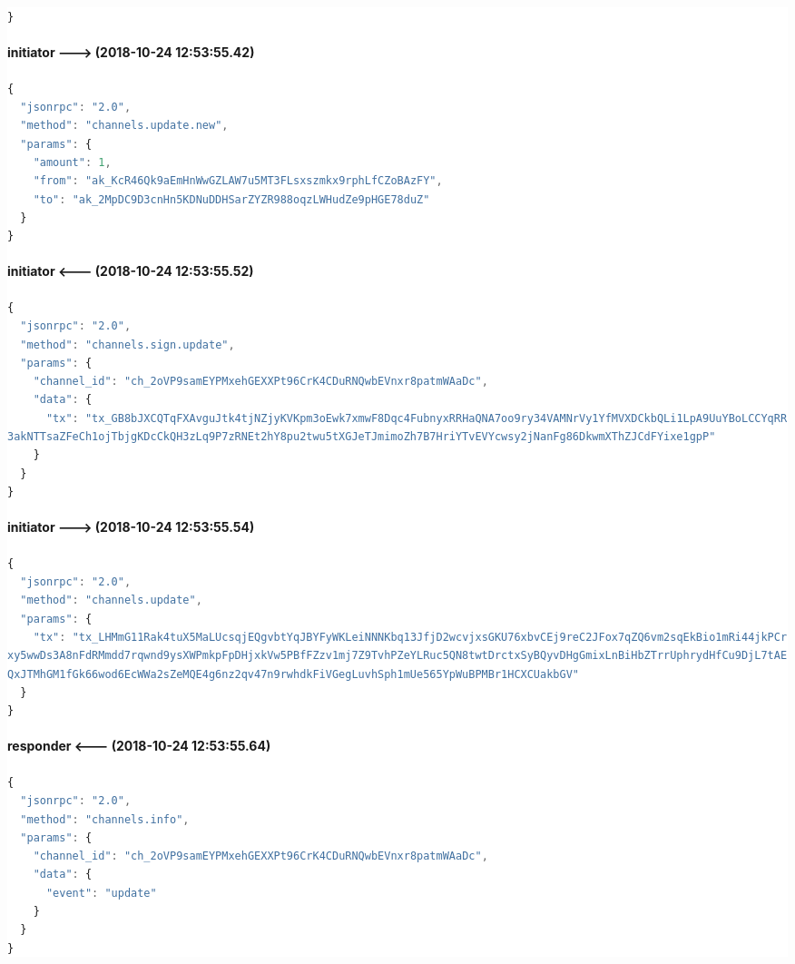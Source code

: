 ```javascript
}
```

#### initiator ---> (2018-10-24 12:53:55.42)
```javascript
{
  "jsonrpc": "2.0",
  "method": "channels.update.new",
  "params": {
    "amount": 1,
    "from": "ak_KcR46Qk9aEmHnWwGZLAW7u5MT3FLsxszmkx9rphLfCZoBAzFY",
    "to": "ak_2MpDC9D3cnHn5KDNuDDHSarZYZR988oqzLWHudZe9pHGE78duZ"
  }
}
```

#### initiator <--- (2018-10-24 12:53:55.52)
```javascript
{
  "jsonrpc": "2.0",
  "method": "channels.sign.update",
  "params": {
    "channel_id": "ch_2oVP9samEYPMxehGEXXPt96CrK4CDuRNQwbEVnxr8patmWAaDc",
    "data": {
      "tx": "tx_GB8bJXCQTqFXAvguJtk4tjNZjyKVKpm3oEwk7xmwF8Dqc4FubnyxRRHaQNA7oo9ry34VAMNrVy1YfMVXDCkbQLi1LpA9UuYBoLCCYqRR3akNTTsaZFeCh1ojTbjgKDcCkQH3zLq9P7zRNEt2hY8pu2twu5tXGJeTJmimoZh7B7HriYTvEVYcwsy2jNanFg86DkwmXThZJCdFYixe1gpP"
    }
  }
}
```

#### initiator ---> (2018-10-24 12:53:55.54)
```javascript
{
  "jsonrpc": "2.0",
  "method": "channels.update",
  "params": {
    "tx": "tx_LHMmG11Rak4tuX5MaLUcsqjEQgvbtYqJBYFyWKLeiNNNKbq13JfjD2wcvjxsGKU76xbvCEj9reC2JFox7qZQ6vm2sqEkBio1mRi44jkPCrxy5wwDs3A8nFdRMmdd7rqwnd9ysXWPmkpFpDHjxkVw5PBfFZzv1mj7Z9TvhPZeYLRuc5QN8twtDrctxSyBQyvDHgGmixLnBiHbZTrrUphrydHfCu9DjL7tAEQxJTMhGM1fGk66wod6EcWWa2sZeMQE4g6nz2qv47n9rwhdkFiVGegLuvhSph1mUe565YpWuBPMBr1HCXCUakbGV"
  }
}
```

#### responder <--- (2018-10-24 12:53:55.64)
```javascript
{
  "jsonrpc": "2.0",
  "method": "channels.info",
  "params": {
    "channel_id": "ch_2oVP9samEYPMxehGEXXPt96CrK4CDuRNQwbEVnxr8patmWAaDc",
    "data": {
      "event": "update"
    }
  }
}
```
